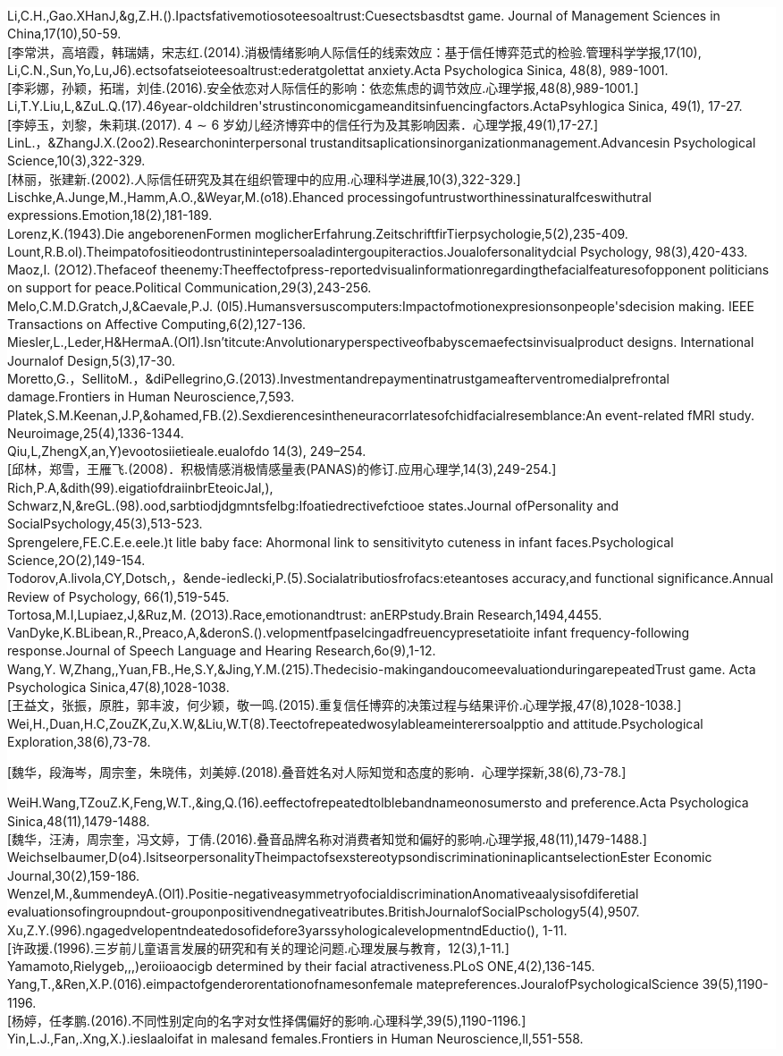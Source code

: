 Li,C.H.,Gao.XHanJ,&g,Z.H.().Ipactsfativemotiosoteesoaltrust:Cuesectsbasdtst game. Journal of Management Sciences in China,17(10),50-59.   
[李常洪，高培霞，韩瑞婧，宋志红.(2014).消极情绪影响人际信任的线索效应：基于信任博弈范式的检验.管理科学学报,17(10),   
Li,C.N.,Sun,Yo,Lu,J6).ectsofatseioteesoaltrust:ederatgolettat anxiety.Acta Psychologica Sinica, 48(8), 989-1001.   
[李彩娜，孙颖，拓瑞，刘佳.(2016).安全依恋对人际信任的影响：依恋焦虑的调节效应.心理学报,48(8),989-1001.]   
Li,T.Y.Liu,L,&ZuL.Q.(17).46year-oldchildren'strustinconomicgameanditsinfuencingfactors.ActaPsyhlogica Sinica, 49(1), 17-27.   
[李婷玉，刘黎，朱莉琪.(2017). $4 { \sim } 6$ 岁幼儿经济博弈中的信任行为及其影响因素．心理学报,49(1),17-27.]   
LinL.，&ZhangJ.X.(2oo2).Researchoninterpersonal trustanditsaplicationsinorganizationmanagement.Advancesin Psychological Science,10(3),322-329.   
[林丽，张建新.(2002).人际信任研究及其在组织管理中的应用.心理科学进展,10(3),322-329.]   
Lischke,A.Junge,M.,Hamm,A.O.,&Weyar,M.(o18).Ehanced processingofuntrustworthinessinaturalfceswithutral expressions.Emotion,18(2),181-189.   
Lorenz,K.(1943).Die angeborenenFormen moglicherErfahrung.ZeitschriftfirTierpsychologie,5(2),235-409.   
Lount,R.B.ol).Theimpatofositieodontrustinintepersoaladintergoupiteractios.Joualofersonalitydcial Psychology, 98(3),420-433.   
Maoz,I. (2O12).Thefaceof theenemy:Theeffectofpress-reportedvisualinformationregardingthefacialfeaturesofopponent politicians on support for peace.Political Communication,29(3),243-256.   
Melo,C.M.D.Gratch,J,&Caevale,P.J. (0l5).Humansversuscomputers:Impactofmotionexpresionsonpeople'sdecision making. IEEE Transactions on Affective Computing,6(2),127-136.   
Miesler,L.,Leder,H&HermaA.(Ol1).Isn’titcute:Anvolutionaryperspectiveofbabyscemaefectsinvisualproduct designs. International Journalof Design,5(3),17-30.   
Moretto,G.，SellitoM.，&diPellegrino,G.(2013).Investmentandrepaymentinatrustgameafterventromedialprefrontal damage.Frontiers in Human Neuroscience,7,593.   
Platek,S.M.Keenan,J.P,&ohamed,FB.(2).Sexdierencesintheneuracorrlatesofchidfacialresemblance:An event-related fMRI study. Neuroimage,25(4),1336-1344.   
Qiu,L,ZhengX,an,Y)evootosiietieale.eualofdo 14(3), 249–254.   
[邱林，郑雪，王雁飞.(2008)．积极情感消极情感量表(PANAS)的修订.应用心理学,14(3),249-254.]   
Rich,P.A,&dith(99).eigatiofdraiinbrEteoicJal,),   
Schwarz,N,&reGL.(98).ood,sarbtiodjdgmntsfelbg:Ifoatiedrectivefctiooe states.Journal ofPersonality and SocialPsychology,45(3),513-523.   
Sprengelere,FE.C.E.e.eele.)t litle baby face: Ahormonal link to sensitivityto cuteness in infant faces.Psychological Science,2O(2),149-154.   
Todorov,A.livola,CY,Dotsch,，&ende-iedlecki,P.(5).Socialatributiosfrofacs:eteantoses accuracy,and functional significance.Annual Review of Psychology, 66(1),519-545.   
Tortosa,M.I,Lupiaez,J,&Ruz,M. (2O13).Race,emotionandtrust: anERPstudy.Brain Research,1494,4455.   
VanDyke,K.BLibean,R.,Preaco,A,&deronS.().velopmentfpaselcingadfreuencypresetatioite infant frequency-following response.Journal of Speech Language and Hearing Research,6o(9),1-12.   
Wang,Y. W,Zhang,,Yuan,FB.,He,S.Y,&Jing,Y.M.(215).Thedecisio-makingandoucomeevaluationduringarepeatedTrust game. Acta Psychologica Sinica,47(8),1028-1038.   
[王益文，张振，原胜，郭丰波，何少颖，敬一鸣.(2015).重复信任博弈的决策过程与结果评价.心理学报,47(8),1028-1038.]   
Wei,H.,Duan,H.C,ZouZK,Zu,X.W,&Liu,W.T(8).Teectofrepeatedwosylableameinterersoalpptio and attitude.Psychological Exploration,38(6),73-78.

[魏华，段海岑，周宗奎，朱晓伟，刘美婷.(2018).叠音姓名对人际知觉和态度的影响．心理学探新,38(6),73-78.]

WeiH.Wang,TZouZ.K,Feng,W.T.,&ing,Q.(16).eeffectofrepeatedtolblebandnameonosumersto and preference.Acta Psychologica Sinica,48(11),1479-1488.   
[魏华，汪涛，周宗奎，冯文婷，丁倩.(2016).叠音品牌名称对消费者知觉和偏好的影响.心理学报,48(11),1479-1488.]   
Weichselbaumer,D(o4).IsitseorpersonalityTheimpactofsexstereotypsondiscriminationinaplicantselectionEster Economic Journal,30(2),159-186.   
Wenzel,M.,&ummendeyA.(Ol1).Positie-negativeasymmetryofocialdiscriminationAnomativeaalysisofdiferetial evaluationsofingroupndout-grouponpositivendnegativeatributes.BritishJournalofSocialPschology5(4),9507.   
Xu,Z.Y.(996).ngagedvelopentndeatedosofidefore3yarssyhologicalevelopmentndEductio(), 1-11.   
[许政援.(1996).三岁前儿童语言发展的研究和有关的理论问题.心理发展与教育，12(3),1-11.]   
Yamamoto,Rielygeb,,,)eroiioaocigb determined by their facial atractiveness.PLoS ONE,4(2),136-145.   
Yang,T.,&Ren,X.P.(016).eimpactofgenderorentationofnamesonfemale matepreferences.JouralofPsychologicalScience 39(5),1190-1196.   
[杨婷，任孝鹏.(2016).不同性别定向的名字对女性择偶偏好的影响.心理科学,39(5),1190-1196.]   
Yin,L.J.,Fan,.Xng,X.).ieslaaloifat in malesand females.Frontiers in Human Neuroscience,ll,551-558.   